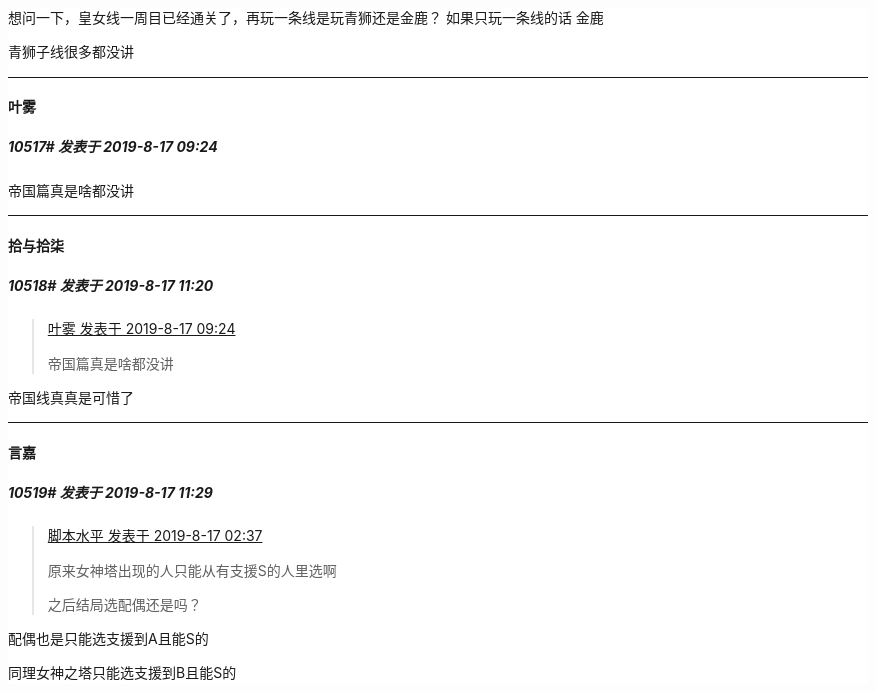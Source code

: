 想问一下，皇女线一周目已经通关了，再玩一条线是玩青狮还是金鹿？</blockquote>
如果只玩一条线的话 金鹿

青狮子线很多都没讲







*****

####  叶雾  
##### 10517#       发表于 2019-8-17 09:24




帝国篇真是啥都没讲







*****

####  拾与拾柒  
##### 10518#       发表于 2019-8-17 11:20



<blockquote><a href="httphttps://bbs.saraba1st.com/2b/forum.php?mod=redirect&amp;goto=findpost&amp;pid=44940628&amp;ptid=1810654" target="_blank">叶雾 发表于 2019-8-17 09:24</a>

帝国篇真是啥都没讲</blockquote>
帝国线真真是可惜了







*****

####  言嘉  
##### 10519#       发表于 2019-8-17 11:29



<blockquote><a href="httphttps://bbs.saraba1st.com/2b/forum.php?mod=redirect&amp;goto=findpost&amp;pid=44939733&amp;ptid=1810654" target="_blank">脚本水平 发表于 2019-8-17 02:37</a>

原来女神塔出现的人只能从有支援S的人里选啊


之后结局选配偶还是吗？</blockquote>
配偶也是只能选支援到A且能S的


同理女神之塔只能选支援到B且能S的





